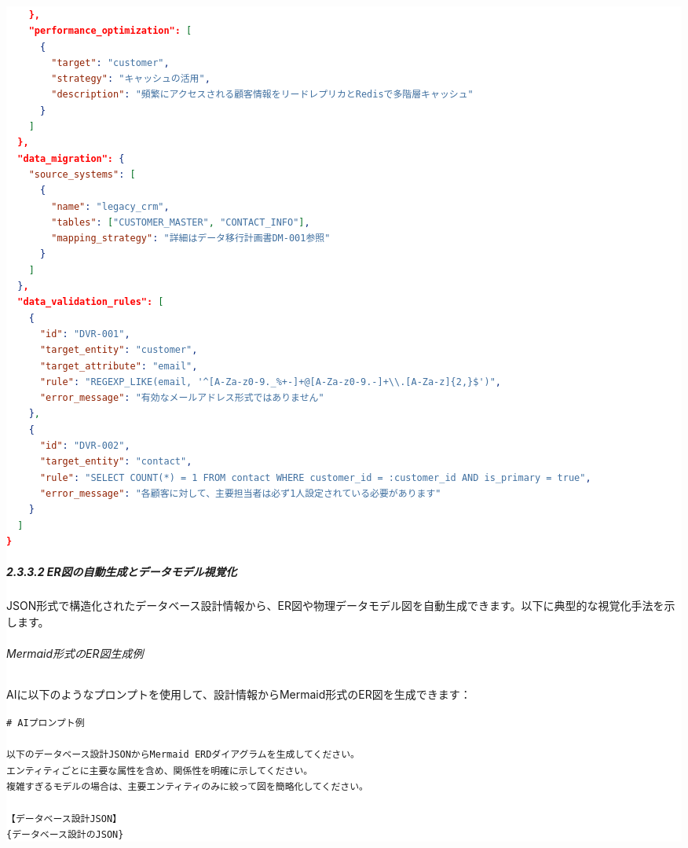 ```json
    },
    "performance_optimization": [
      {
        "target": "customer",
        "strategy": "キャッシュの活用",
        "description": "頻繁にアクセスされる顧客情報をリードレプリカとRedisで多階層キャッシュ"
      }
    ]
  },
  "data_migration": {
    "source_systems": [
      {
        "name": "legacy_crm",
        "tables": ["CUSTOMER_MASTER", "CONTACT_INFO"],
        "mapping_strategy": "詳細はデータ移行計画書DM-001参照"
      }
    ]
  },
  "data_validation_rules": [
    {
      "id": "DVR-001",
      "target_entity": "customer",
      "target_attribute": "email",
      "rule": "REGEXP_LIKE(email, '^[A-Za-z0-9._%+-]+@[A-Za-z0-9.-]+\\.[A-Za-z]{2,}$')",
      "error_message": "有効なメールアドレス形式ではありません"
    },
    {
      "id": "DVR-002",
      "target_entity": "contact",
      "rule": "SELECT COUNT(*) = 1 FROM contact WHERE customer_id = :customer_id AND is_primary = true",
      "error_message": "各顧客に対して、主要担当者は必ず1人設定されている必要があります"
    }
  ]
}
```

##### 2.3.3.2 ER図の自動生成とデータモデル視覚化

JSON形式で構造化されたデータベース設計情報から、ER図や物理データモデル図を自動生成できます。以下に典型的な視覚化手法を示します。

###### Mermaid形式のER図生成例

AIに以下のようなプロンプトを使用して、設計情報からMermaid形式のER図を生成できます：

```
# AIプロンプト例

以下のデータベース設計JSONからMermaid ERDダイアグラムを生成してください。
エンティティごとに主要な属性を含め、関係性を明確に示してください。
複雑すぎるモデルの場合は、主要エンティティのみに絞って図を簡略化してください。

【データベース設計JSON】
{データベース設計のJSON}
```
